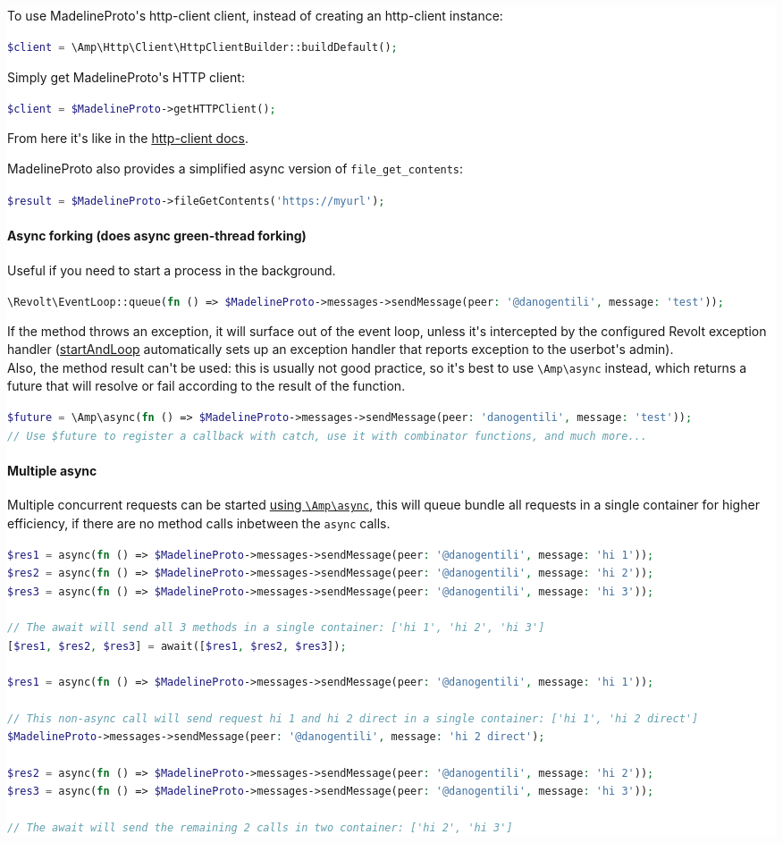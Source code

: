 To use MadelineProto's http-client client, instead of creating an http-client instance:  
```php
$client = \Amp\Http\Client\HttpClientBuilder::buildDefault();
```

Simply get MadelineProto's HTTP client:  
```php
$client = $MadelineProto->getHTTPClient();
```

From here it's like in the [http-client docs](https://amphp.org/http-client).  

MadelineProto also provides a simplified async version of `file_get_contents`:  
```php
$result = $MadelineProto->fileGetContents('https://myurl');
```

#### Async forking (does async green-thread forking)

Useful if you need to start a process in the background.  

```php
\Revolt\EventLoop::queue(fn () => $MadelineProto->messages->sendMessage(peer: '@danogentili', message: 'test'));
```

If the method throws an exception, it will surface out of the event loop, unless it's intercepted by the configured Revolt exception handler ([startAndLoop](https://docs.madelineproto.xyz/docs/UPDATES.html) automatically sets up an exception handler that reports exception to the userbot's admin).  
Also, the method result can't be used: this is usually not good practice, so it's best to use `\Amp\async` instead, which returns a future that will resolve or fail according to the result of the function.  

```php
$future = \Amp\async(fn () => $MadelineProto->messages->sendMessage(peer: 'danogentili', message: 'test'));
// Use $future to register a callback with catch, use it with combinator functions, and much more...
```

#### Multiple async

Multiple concurrent requests can be started [using `\Amp\async`](#async-forking-does-async-green-thread-forking), this will queue bundle all requests in a single container for higher efficiency, if there are no method calls inbetween the `async` calls.

```php
$res1 = async(fn () => $MadelineProto->messages->sendMessage(peer: '@danogentili', message: 'hi 1'));
$res2 = async(fn () => $MadelineProto->messages->sendMessage(peer: '@danogentili', message: 'hi 2'));
$res3 = async(fn () => $MadelineProto->messages->sendMessage(peer: '@danogentili', message: 'hi 3'));

// The await will send all 3 methods in a single container: ['hi 1', 'hi 2', 'hi 3']
[$res1, $res2, $res3] = await([$res1, $res2, $res3]);

$res1 = async(fn () => $MadelineProto->messages->sendMessage(peer: '@danogentili', message: 'hi 1'));

// This non-async call will send request hi 1 and hi 2 direct in a single container: ['hi 1', 'hi 2 direct']
$MadelineProto->messages->sendMessage(peer: '@danogentili', message: 'hi 2 direct');

$res2 = async(fn () => $MadelineProto->messages->sendMessage(peer: '@danogentili', message: 'hi 2'));
$res3 = async(fn () => $MadelineProto->messages->sendMessage(peer: '@danogentili', message: 'hi 3'));

// The await will send the remaining 2 calls in two container: ['hi 2', 'hi 3']
```